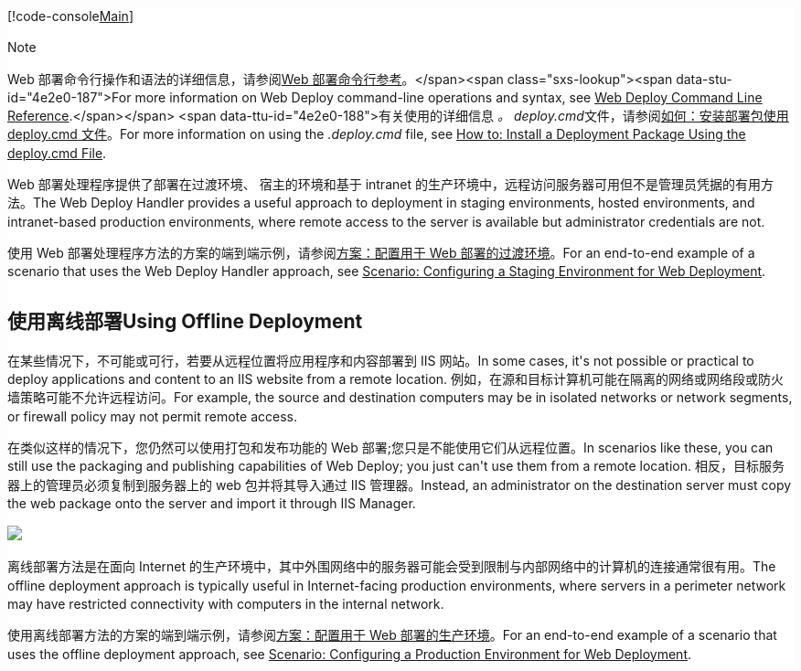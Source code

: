 
[!code-console[Main](choosing-the-right-approach-to-web-deployment/samples/sample7.cmd)]


> [!NOTE]
> <span data-ttu-id="4e2e0-187">Web 部署命令行操作和语法的详细信息，请参阅[Web 部署命令行参考](https://technet.microsoft.com/library/dd568991(v=ws.10).aspx)。</span><span class="sxs-lookup"><span data-stu-id="4e2e0-187">For more information on Web Deploy command-line operations and syntax, see [Web Deploy Command Line Reference](https://technet.microsoft.com/library/dd568991(v=ws.10).aspx).</span></span> <span data-ttu-id="4e2e0-188">有关使用的详细信息 *。 deploy.cmd*文件，请参阅[如何：安装部署包使用 deploy.cmd 文件](https://msdn.microsoft.com/library/ff356104.aspx)。</span><span class="sxs-lookup"><span data-stu-id="4e2e0-188">For more information on using the *.deploy.cmd* file, see [How to: Install a Deployment Package Using the deploy.cmd File](https://msdn.microsoft.com/library/ff356104.aspx).</span></span>


<span data-ttu-id="4e2e0-189">Web 部署处理程序提供了部署在过渡环境、 宿主的环境和基于 intranet 的生产环境中，远程访问服务器可用但不是管理员凭据的有用方法。</span><span class="sxs-lookup"><span data-stu-id="4e2e0-189">The Web Deploy Handler provides a useful approach to deployment in staging environments, hosted environments, and intranet-based production environments, where remote access to the server is available but administrator credentials are not.</span></span>

<span data-ttu-id="4e2e0-190">使用 Web 部署处理程序方法的方案的端到端示例，请参阅[方案：配置用于 Web 部署的过渡环境](scenario-configuring-a-staging-environment-for-web-deployment.md)。</span><span class="sxs-lookup"><span data-stu-id="4e2e0-190">For an end-to-end example of a scenario that uses the Web Deploy Handler approach, see [Scenario: Configuring a Staging Environment for Web Deployment](scenario-configuring-a-staging-environment-for-web-deployment.md).</span></span>

## <a name="using-offline-deployment"></a><span data-ttu-id="4e2e0-191">使用离线部署</span><span class="sxs-lookup"><span data-stu-id="4e2e0-191">Using Offline Deployment</span></span>

<span data-ttu-id="4e2e0-192">在某些情况下，不可能或可行，若要从远程位置将应用程序和内容部署到 IIS 网站。</span><span class="sxs-lookup"><span data-stu-id="4e2e0-192">In some cases, it's not possible or practical to deploy applications and content to an IIS website from a remote location.</span></span> <span data-ttu-id="4e2e0-193">例如，在源和目标计算机可能在隔离的网络或网络段或防火墙策略可能不允许远程访问。</span><span class="sxs-lookup"><span data-stu-id="4e2e0-193">For example, the source and destination computers may be in isolated networks or network segments, or firewall policy may not permit remote access.</span></span>

<span data-ttu-id="4e2e0-194">在类似这样的情况下，您仍然可以使用打包和发布功能的 Web 部署;您只是不能使用它们从远程位置。</span><span class="sxs-lookup"><span data-stu-id="4e2e0-194">In scenarios like these, you can still use the packaging and publishing capabilities of Web Deploy; you just can't use them from a remote location.</span></span> <span data-ttu-id="4e2e0-195">相反，目标服务器上的管理员必须复制到服务器上的 web 包并将其导入通过 IIS 管理器。</span><span class="sxs-lookup"><span data-stu-id="4e2e0-195">Instead, an administrator on the destination server must copy the web package onto the server and import it through IIS Manager.</span></span>

![](choosing-the-right-approach-to-web-deployment/_static/image1.png)

<span data-ttu-id="4e2e0-196">离线部署方法是在面向 Internet 的生产环境中，其中外围网络中的服务器可能会受到限制与内部网络中的计算机的连接通常很有用。</span><span class="sxs-lookup"><span data-stu-id="4e2e0-196">The offline deployment approach is typically useful in Internet-facing production environments, where servers in a perimeter network may have restricted connectivity with computers in the internal network.</span></span>

<span data-ttu-id="4e2e0-197">使用离线部署方法的方案的端到端示例，请参阅[方案：配置用于 Web 部署的生产环境](scenario-configuring-a-production-environment-for-web-deployment.md)。</span><span class="sxs-lookup"><span data-stu-id="4e2e0-197">For an end-to-end example of a scenario that uses the offline deployment approach, see [Scenario: Configuring a Production Environment for Web Deployment](scenario-configuring-a-production-environment-for-web-deployment.md).</span></span>
